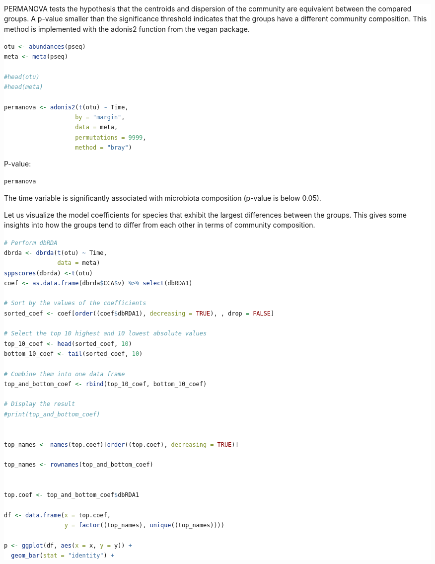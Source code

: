 PERMANOVA tests the hypothesis that the centroids and dispersion of the
community are equivalent between the compared groups. A p-value smaller
than the significance threshold indicates that the groups have a
different community composition. This method is implemented with the
adonis2 function from the vegan package.

``` r
otu <- abundances(pseq)
meta <- meta(pseq)

#head(otu)
#head(meta)

permanova <- adonis2(t(otu) ~ Time,
                    by = "margin",
                    data = meta, 
                    permutations = 9999, 
                    method = "bray")
```

P-value:

``` r
permanova
```

The time variable is significantly associated with microbiota
composition (p-value is below 0.05).

Let us visualize the model coefficients for species that exhibit the
largest differences between the groups. This gives some insights into
how the groups tend to differ from each other in terms of community
composition.

``` r
# Perform dbRDA
dbrda <- dbrda(t(otu) ~ Time, 
               data = meta)
sppscores(dbrda) <-t(otu)
coef <- as.data.frame(dbrda$CCA$v) %>% select(dbRDA1)

# Sort by the values of the coefficients
sorted_coef <- coef[order((coef$dbRDA1), decreasing = TRUE), , drop = FALSE]

# Select the top 10 highest and 10 lowest absolute values
top_10_coef <- head(sorted_coef, 10)
bottom_10_coef <- tail(sorted_coef, 10)

# Combine them into one data frame
top_and_bottom_coef <- rbind(top_10_coef, bottom_10_coef)

# Display the result
#print(top_and_bottom_coef)


top_names <- names(top.coef)[order((top.coef), decreasing = TRUE)]

top_names <- rownames(top_and_bottom_coef)


top.coef <- top_and_bottom_coef$dbRDA1

df <- data.frame(x = top.coef,
                 y = factor((top_names), unique((top_names))))

p <- ggplot(df, aes(x = x, y = y)) +
  geom_bar(stat = "identity") +
```